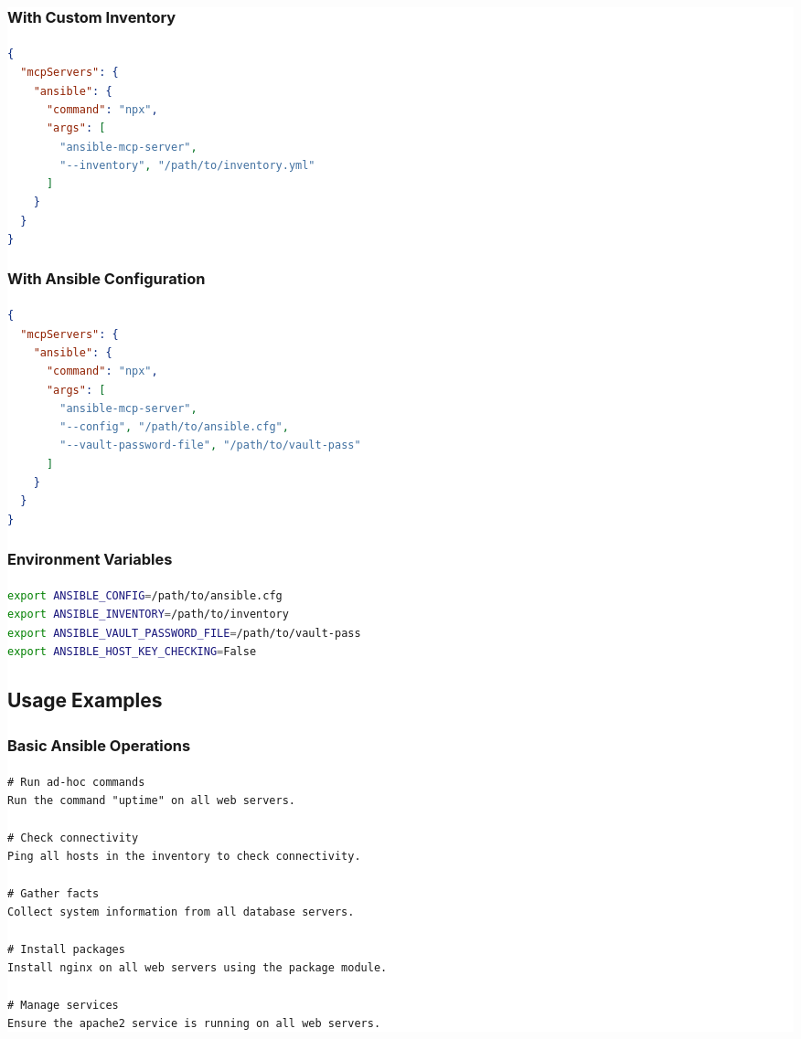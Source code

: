 ### With Custom Inventory
```json
{
  "mcpServers": {
    "ansible": {
      "command": "npx",
      "args": [
        "ansible-mcp-server",
        "--inventory", "/path/to/inventory.yml"
      ]
    }
  }
}
```

### With Ansible Configuration
```json
{
  "mcpServers": {
    "ansible": {
      "command": "npx",
      "args": [
        "ansible-mcp-server",
        "--config", "/path/to/ansible.cfg",
        "--vault-password-file", "/path/to/vault-pass"
      ]
    }
  }
}
```

### Environment Variables
```bash
export ANSIBLE_CONFIG=/path/to/ansible.cfg
export ANSIBLE_INVENTORY=/path/to/inventory
export ANSIBLE_VAULT_PASSWORD_FILE=/path/to/vault-pass
export ANSIBLE_HOST_KEY_CHECKING=False
```

## Usage Examples

### Basic Ansible Operations
```
# Run ad-hoc commands
Run the command "uptime" on all web servers.

# Check connectivity
Ping all hosts in the inventory to check connectivity.

# Gather facts
Collect system information from all database servers.

# Install packages
Install nginx on all web servers using the package module.

# Manage services
Ensure the apache2 service is running on all web servers.
```
